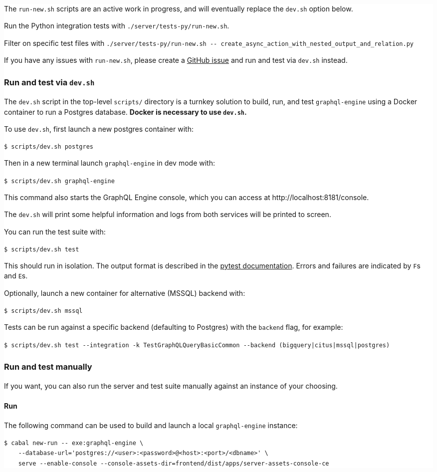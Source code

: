 The `run-new.sh` scripts are an active work in progress, and will eventually replace the `dev.sh` option below.

Run the Python integration tests with `./server/tests-py/run-new.sh`.

Filter on specific test files with `./server/tests-py/run-new.sh -- create_async_action_with_nested_output_and_relation.py`

If you have any issues with `run-new.sh`, please create a [GitHub issue](https://github.com/hasura/graphql-engine/issues/new/choose) and run and test via `dev.sh` instead.

### Run and test via `dev.sh`

The `dev.sh` script in the top-level `scripts/` directory is a turnkey solution to build, run, and
test `graphql-engine` using a Docker container to run a Postgres database. **Docker is necessary to
use `dev.sh`.**

To use `dev.sh`, first launch a new postgres container with:

    $ scripts/dev.sh postgres

Then in a new terminal launch `graphql-engine` in dev mode with:

    $ scripts/dev.sh graphql-engine

This command also starts the GraphQL Engine console, which you can access at http://localhost:8181/console.

The `dev.sh` will print some helpful information and logs from both services
will be printed to screen.

You can run the test suite with:

    $ scripts/dev.sh test

This should run in isolation. The output format is described in the [pytest documentation](https://docs.pytest.org/en/latest/usage.html#detailed-summary-report). Errors and failures are indicated by `F`s and `E`s.

Optionally, launch a new container for alternative (MSSQL) backend with:

    $ scripts/dev.sh mssql

Tests can be run against a specific backend (defaulting to Postgres) with the `backend` flag, for example:

    $ scripts/dev.sh test --integration -k TestGraphQLQueryBasicCommon --backend (bigquery|citus|mssql|postgres)

### Run and test manually

If you want, you can also run the server and test suite manually against an instance of your choosing.

#### Run

The following command can be used to build and launch a local `graphql-engine` instance:

```
$ cabal new-run -- exe:graphql-engine \
    --database-url='postgres://<user>:<password>@<host>:<port>/<dbname>' \
    serve --enable-console --console-assets-dir=frontend/dist/apps/server-assets-console-ce
```
